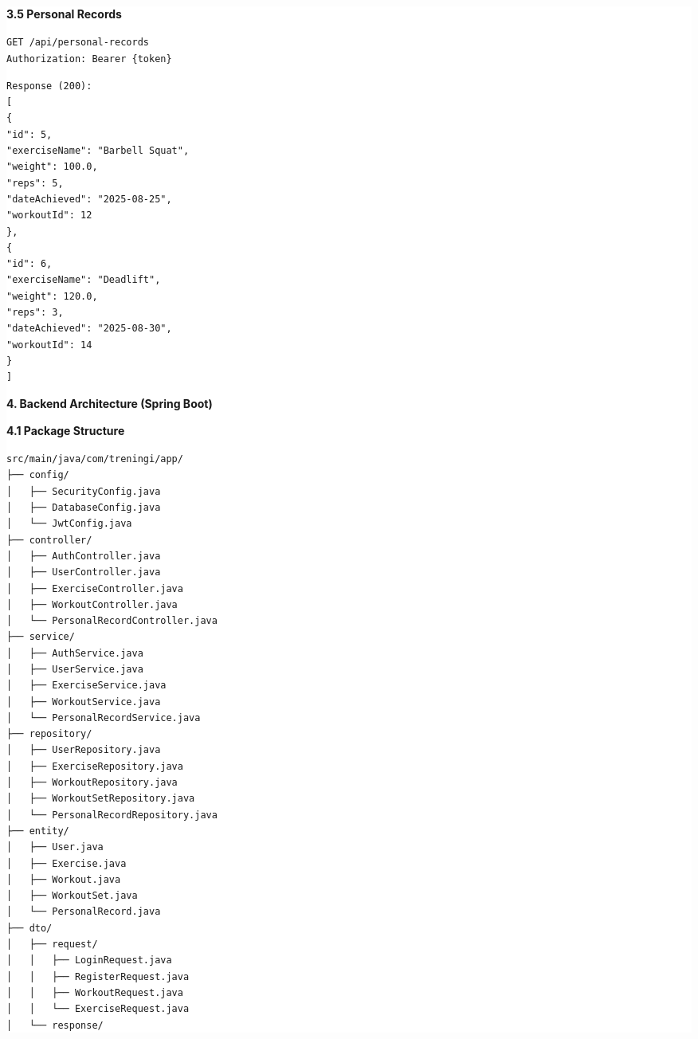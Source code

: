 
**3.5 Personal Records**

`GET /api/personal-records`  
`Authorization: Bearer {token}`

`Response (200):`  
`[`  
    `{`  
        `"id": 5,`  
        `"exerciseName": "Barbell Squat",`  
        `"weight": 100.0,`  
        `"reps": 5,`  
        `"dateAchieved": "2025-08-25",`  
        `"workoutId": 12`  
    `},`  
    `{`  
        `"id": 6,`  
        `"exerciseName": "Deadlift",`  
        `"weight": 120.0,`  
        `"reps": 3,`  
        `"dateAchieved": "2025-08-30",`  
        `"workoutId": 14`  
    `}`  
`]`

**4\. Backend Architecture (Spring Boot)**

**4.1 Package Structure**

`src/main/java/com/treningi/app/`  
`├── config/`  
`│   ├── SecurityConfig.java`  
`│   ├── DatabaseConfig.java`  
`│   └── JwtConfig.java`  
`├── controller/`  
`│   ├── AuthController.java`  
`│   ├── UserController.java`  
`│   ├── ExerciseController.java`  
`│   ├── WorkoutController.java`  
`│   └── PersonalRecordController.java`  
`├── service/`  
`│   ├── AuthService.java`  
`│   ├── UserService.java`  
`│   ├── ExerciseService.java`  
`│   ├── WorkoutService.java`  
`│   └── PersonalRecordService.java`  
`├── repository/`  
`│   ├── UserRepository.java`  
`│   ├── ExerciseRepository.java`  
`│   ├── WorkoutRepository.java`  
`│   ├── WorkoutSetRepository.java`  
`│   └── PersonalRecordRepository.java`  
`├── entity/`  
`│   ├── User.java`  
`│   ├── Exercise.java`  
`│   ├── Workout.java`  
`│   ├── WorkoutSet.java`  
`│   └── PersonalRecord.java`  
`├── dto/`  
`│   ├── request/`  
`│   │   ├── LoginRequest.java`  
`│   │   ├── RegisterRequest.java`  
`│   │   ├── WorkoutRequest.java`  
`│   │   └── ExerciseRequest.java`  
`│   └── response/`  